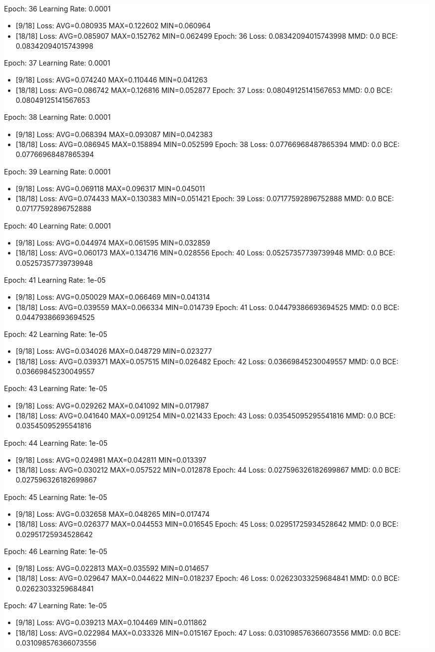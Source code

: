 Epoch: 36 Learning Rate: 0.0001
- [9/18] Loss: AVG=0.080935 MAX=0.122602 MIN=0.060964
- [18/18] Loss: AVG=0.085907 MAX=0.152762 MIN=0.062499
Epoch: 36 Loss: 0.08342094015743998 MMD: 0.0 BCE: 0.08342094015743998 

Epoch: 37 Learning Rate: 0.0001
- [9/18] Loss: AVG=0.074240 MAX=0.110446 MIN=0.041263
- [18/18] Loss: AVG=0.086742 MAX=0.126816 MIN=0.052877
Epoch: 37 Loss: 0.08049125141567653 MMD: 0.0 BCE: 0.08049125141567653 

Epoch: 38 Learning Rate: 0.0001
- [9/18] Loss: AVG=0.068394 MAX=0.093087 MIN=0.042383
- [18/18] Loss: AVG=0.086945 MAX=0.158894 MIN=0.052599
Epoch: 38 Loss: 0.07766968487865394 MMD: 0.0 BCE: 0.07766968487865394 

Epoch: 39 Learning Rate: 0.0001
- [9/18] Loss: AVG=0.069118 MAX=0.096317 MIN=0.045011
- [18/18] Loss: AVG=0.074433 MAX=0.130383 MIN=0.051421
Epoch: 39 Loss: 0.07177592896752888 MMD: 0.0 BCE: 0.07177592896752888 

Epoch: 40 Learning Rate: 0.0001
- [9/18] Loss: AVG=0.044974 MAX=0.061595 MIN=0.032859
- [18/18] Loss: AVG=0.060173 MAX=0.134716 MIN=0.028556
Epoch: 40 Loss: 0.05257357739739948 MMD: 0.0 BCE: 0.05257357739739948 

Epoch: 41 Learning Rate: 1e-05
- [9/18] Loss: AVG=0.050029 MAX=0.066469 MIN=0.041314
- [18/18] Loss: AVG=0.039559 MAX=0.066334 MIN=0.014739
Epoch: 41 Loss: 0.04479386693694525 MMD: 0.0 BCE: 0.04479386693694525 

Epoch: 42 Learning Rate: 1e-05
- [9/18] Loss: AVG=0.034026 MAX=0.048729 MIN=0.023277
- [18/18] Loss: AVG=0.039371 MAX=0.057515 MIN=0.026482
Epoch: 42 Loss: 0.03669845230049557 MMD: 0.0 BCE: 0.03669845230049557 

Epoch: 43 Learning Rate: 1e-05
- [9/18] Loss: AVG=0.029262 MAX=0.041092 MIN=0.017987
- [18/18] Loss: AVG=0.041640 MAX=0.091254 MIN=0.021433
Epoch: 43 Loss: 0.03545095295541816 MMD: 0.0 BCE: 0.03545095295541816 

Epoch: 44 Learning Rate: 1e-05
- [9/18] Loss: AVG=0.024981 MAX=0.042811 MIN=0.013397
- [18/18] Loss: AVG=0.030212 MAX=0.057522 MIN=0.012878
Epoch: 44 Loss: 0.027596326182699867 MMD: 0.0 BCE: 0.027596326182699867 

Epoch: 45 Learning Rate: 1e-05
- [9/18] Loss: AVG=0.032658 MAX=0.048265 MIN=0.017474
- [18/18] Loss: AVG=0.026377 MAX=0.044553 MIN=0.016545
Epoch: 45 Loss: 0.02951725934528642 MMD: 0.0 BCE: 0.02951725934528642 

Epoch: 46 Learning Rate: 1e-05
- [9/18] Loss: AVG=0.022813 MAX=0.035592 MIN=0.014657
- [18/18] Loss: AVG=0.029647 MAX=0.044622 MIN=0.018237
Epoch: 46 Loss: 0.02623033259684841 MMD: 0.0 BCE: 0.02623033259684841 

Epoch: 47 Learning Rate: 1e-05
- [9/18] Loss: AVG=0.039213 MAX=0.104469 MIN=0.011862
- [18/18] Loss: AVG=0.022984 MAX=0.033326 MIN=0.015167
Epoch: 47 Loss: 0.031098576366073556 MMD: 0.0 BCE: 0.031098576366073556 
